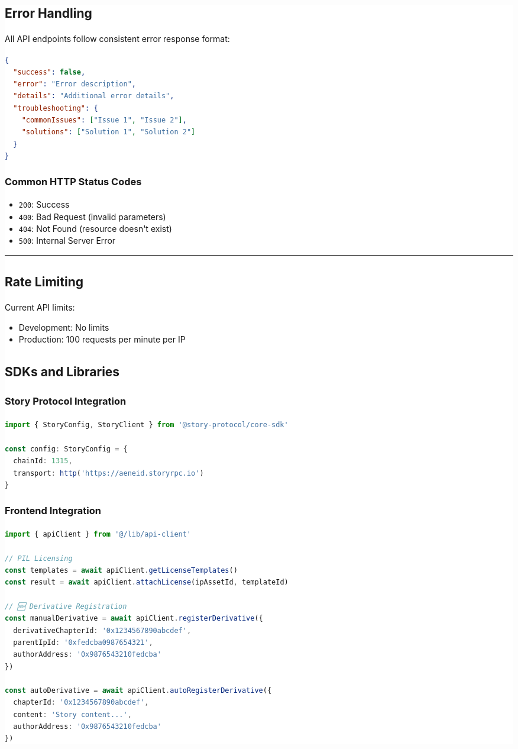 
## Error Handling

All API endpoints follow consistent error response format:

```json
{
  "success": false,
  "error": "Error description",
  "details": "Additional error details",
  "troubleshooting": {
    "commonIssues": ["Issue 1", "Issue 2"],
    "solutions": ["Solution 1", "Solution 2"]
  }
}
```

### Common HTTP Status Codes
- `200`: Success
- `400`: Bad Request (invalid parameters)
- `404`: Not Found (resource doesn't exist)
- `500`: Internal Server Error

---

## Rate Limiting

Current API limits:
- Development: No limits
- Production: 100 requests per minute per IP

## SDKs and Libraries

### Story Protocol Integration
```typescript
import { StoryConfig, StoryClient } from '@story-protocol/core-sdk'

const config: StoryConfig = {
  chainId: 1315,
  transport: http('https://aeneid.storyrpc.io')
}
```

### Frontend Integration
```typescript
import { apiClient } from '@/lib/api-client'

// PIL Licensing
const templates = await apiClient.getLicenseTemplates()
const result = await apiClient.attachLicense(ipAssetId, templateId)

// 🆕 Derivative Registration
const manualDerivative = await apiClient.registerDerivative({
  derivativeChapterId: '0x1234567890abcdef',
  parentIpId: '0xfedcba0987654321',
  authorAddress: '0x9876543210fedcba'
})

const autoDerivative = await apiClient.autoRegisterDerivative({
  chapterId: '0x1234567890abcdef',
  content: 'Story content...',
  authorAddress: '0x9876543210fedcba'
})
```
